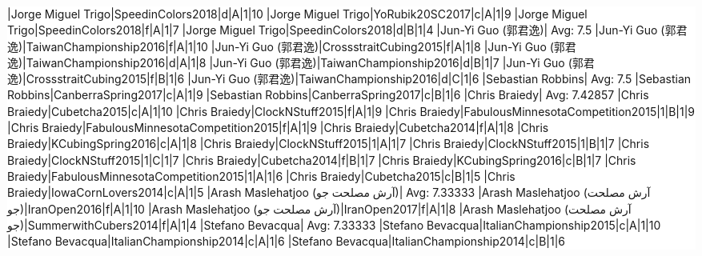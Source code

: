 |Jorge Miguel Trigo|SpeedinColors2018|d|A|1|10
|Jorge Miguel Trigo|YoRubik20SC2017|c|A|1|9
|Jorge Miguel Trigo|SpeedinColors2018|f|A|1|7
|Jorge Miguel Trigo|SpeedinColors2018|d|B|1|4
|Jun-Yi Guo (郭君逸)| Avg: 7.5
|Jun-Yi Guo (郭君逸)|TaiwanChampionship2016|f|A|1|10
|Jun-Yi Guo (郭君逸)|CrossstraitCubing2015|f|A|1|8
|Jun-Yi Guo (郭君逸)|TaiwanChampionship2016|d|A|1|8
|Jun-Yi Guo (郭君逸)|TaiwanChampionship2016|d|B|1|7
|Jun-Yi Guo (郭君逸)|CrossstraitCubing2015|f|B|1|6
|Jun-Yi Guo (郭君逸)|TaiwanChampionship2016|d|C|1|6
|Sebastian Robbins| Avg: 7.5
|Sebastian Robbins|CanberraSpring2017|c|A|1|9
|Sebastian Robbins|CanberraSpring2017|c|B|1|6
|Chris Braiedy| Avg: 7.42857
|Chris Braiedy|Cubetcha2015|c|A|1|10
|Chris Braiedy|ClockNStuff2015|f|A|1|9
|Chris Braiedy|FabulousMinnesotaCompetition2015|1|B|1|9
|Chris Braiedy|FabulousMinnesotaCompetition2015|f|A|1|9
|Chris Braiedy|Cubetcha2014|f|A|1|8
|Chris Braiedy|KCubingSpring2016|c|A|1|8
|Chris Braiedy|ClockNStuff2015|1|A|1|7
|Chris Braiedy|ClockNStuff2015|1|B|1|7
|Chris Braiedy|ClockNStuff2015|1|C|1|7
|Chris Braiedy|Cubetcha2014|f|B|1|7
|Chris Braiedy|KCubingSpring2016|c|B|1|7
|Chris Braiedy|FabulousMinnesotaCompetition2015|1|A|1|6
|Chris Braiedy|Cubetcha2015|c|B|1|5
|Chris Braiedy|IowaCornLovers2014|c|A|1|5
|Arash Maslehatjoo (آرش مصلحت جو)| Avg: 7.33333
|Arash Maslehatjoo (آرش مصلحت جو)|IranOpen2016|f|A|1|10
|Arash Maslehatjoo (آرش مصلحت جو)|IranOpen2017|f|A|1|8
|Arash Maslehatjoo (آرش مصلحت جو)|SummerwithCubers2014|f|A|1|4
|Stefano Bevacqua| Avg: 7.33333
|Stefano Bevacqua|ItalianChampionship2015|c|A|1|10
|Stefano Bevacqua|ItalianChampionship2014|c|A|1|6
|Stefano Bevacqua|ItalianChampionship2014|c|B|1|6